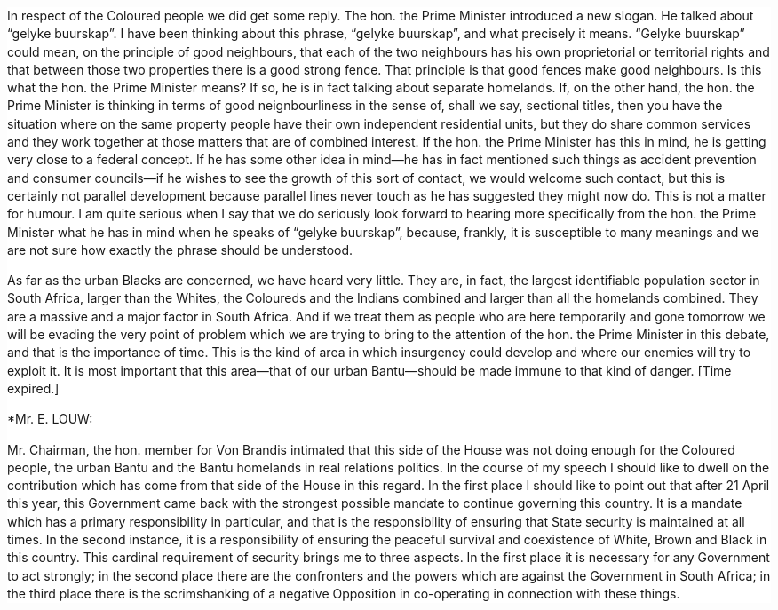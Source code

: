 <p>In respect of the Coloured people we did get some reply. The hon. the Prime Minister introduced a new slogan. He talked about &#x201C;gelyke buurskap&#x201D;. I have been thinking about this phrase, &#x201C;gelyke buurskap&#x201D;, and what precisely it means. &#x201C;Gelyke buurskap&#x201D; could mean, on the principle of good neighbours, that each of the two neighbours has his own proprietorial or territorial rights and that between those two properties there is a good strong fence. That principle is that good fences make good neighbours. Is this what the hon. the Prime Minister means? If so, he is in fact talking about separate homelands. If, on the other hand, the hon. the Prime Minister is thinking in terms of good neignbourliness in the sense of, shall we say, sectional titles, then you have the situation where on the same property people have their own independent residential units, but they do share common services and they work together at those matters that are of combined interest. If the hon. the Prime Minister has this in mind, he is getting very close to a federal concept. If he has some other idea in mind&#x2014;he has in fact mentioned such things as accident prevention and consumer councils&#x2014;if he wishes to see the growth of this sort of contact, we would welcome such contact, but this is certainly not parallel development because parallel lines never touch as he has suggested they might now do. This is not a matter for humour. I am quite serious when I say that we do seriously look forward to hearing more specifically from the hon. the Prime Minister what he has in mind when he speaks of &#x201C;gelyke buurskap&#x201D;, because, frankly, it is susceptible to many meanings and we are not sure how exactly the phrase should be understood.</p>

<p>As far as the urban Blacks are concerned, we have heard very little. They are, in fact, the largest identifiable population sector in South Africa, larger than the Whites, the Coloureds and the Indians combined and larger than all the homelands combined. They are a massive and a major factor in South Africa. And if we treat them as people who are here temporarily and gone tomorrow we will be evading the very point of problem which we are trying to bring to the attention of the hon. the Prime Minister in this debate, and that is the importance of time. This is the kind of area in which insurgency could develop and where our enemies will try to exploit it. It is most important that this area&#x2014;that of our urban Bantu&#x2014;should be made immune to that kind of danger. [Time expired.]</p>

</speech>

<speech by="#louw">

<from>*Mr. <person refersTo="hansard_za">E. LOUW</person>:</from>

<p>Mr. Chairman, the hon. member for Von Brandis intimated that this side of the House was not doing enough for the Coloured people, the urban Bantu and the Bantu homelands in real relations politics. In the course of my speech I should like to dwell on the contribution which has come from that side of the House in this regard. In the first place I should like to point out that after 21 April this year, this Government came back with the strongest possible mandate to continue governing this country. It is a mandate which has a primary responsibility in particular, and that is the responsibility of ensuring that State security is maintained at all times. In the second instance, it is a responsibility of ensuring the peaceful survival and coexistence of White, Brown and Black in this country. This cardinal requirement of security brings me to three aspects. In the first place it is necessary for any Government to act strongly; in the second place there are the confronters and the powers which are against the Government in South Africa; in the third place there is the scrimshanking of a negative Opposition in co-operating in connection with these things.</p>
